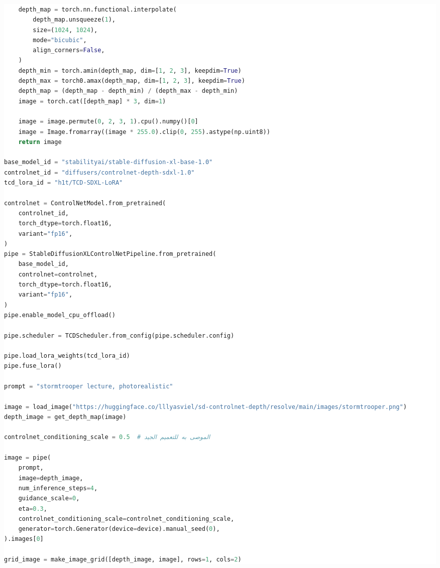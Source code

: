 ```python
    depth_map = torch.nn.functional.interpolate(
        depth_map.unsqueeze(1),
        size=(1024, 1024),
        mode="bicubic",
        align_corners=False,
    )
    depth_min = torch.amin(depth_map, dim=[1, 2, 3], keepdim=True)
    depth_max = torch0.amax(depth_map, dim=[1, 2, 3], keepdim=True)
    depth_map = (depth_map - depth_min) / (depth_max - depth_min)
    image = torch.cat([depth_map] * 3, dim=1)

    image = image.permute(0, 2, 3, 1).cpu().numpy()[0]
    image = Image.fromarray((image * 255.0).clip(0, 255).astype(np.uint8))
    return image

base_model_id = "stabilityai/stable-diffusion-xl-base-1.0"
controlnet_id = "diffusers/controlnet-depth-sdxl-1.0"
tcd_lora_id = "h1t/TCD-SDXL-LoRA"

controlnet = ControlNetModel.from_pretrained(
    controlnet_id,
    torch_dtype=torch.float16,
    variant="fp16",
)
pipe = StableDiffusionXLControlNetPipeline.from_pretrained(
    base_model_id,
    controlnet=controlnet,
    torch_dtype=torch.float16,
    variant="fp16",
)
pipe.enable_model_cpu_offload()

pipe.scheduler = TCDScheduler.from_config(pipe.scheduler.config)

pipe.load_lora_weights(tcd_lora_id)
pipe.fuse_lora()

prompt = "stormtrooper lecture, photorealistic"

image = load_image("https://huggingface.co/lllyasviel/sd-controlnet-depth/resolve/main/images/stormtrooper.png")
depth_image = get_depth_map(image)

controlnet_conditioning_scale = 0.5  # الموصى به للتعميم الجيد

image = pipe(
    prompt,
    image=depth_image,
    num_inference_steps=4,
    guidance_scale=0,
    eta=0.3,
    controlnet_conditioning_scale=controlnet_conditioning_scale,
    generator=torch.Generator(device=device).manual_seed(0),
).images[0]

grid_image = make_image_grid([depth_image, image], rows=1, cols=2)
```
